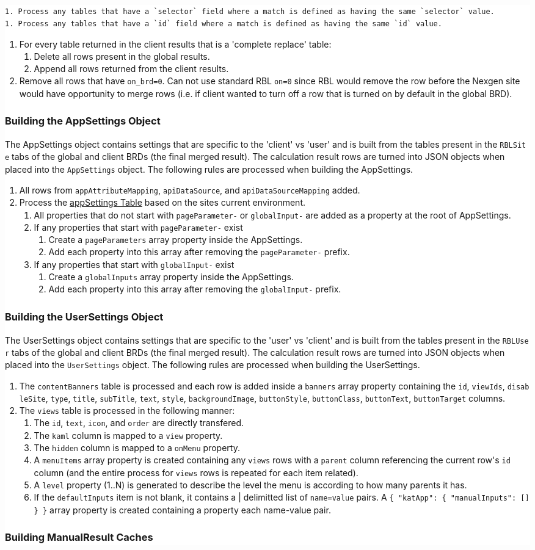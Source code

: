     1. Process any tables that have a `selector` field where a match is defined as having the same `selector` value.
    1. Process any tables that have a `id` field where a match is defined as having the same `id` value.
1. For every table returned in the client results that is a 'complete replace' table:
    1. Delete all rows present in the global results.
    1. Append all rows returned from the client results.
1. Remove all rows that have `on_brd=0`.  Can not use standard RBL `on=0` since RBL would remove the row before the Nexgen site would have opportunity to merge rows (i.e. if client wanted to turn off a row that is turned on by default in the global BRD).

### Building the AppSettings Object

The AppSettings object contains settings that are specific to the 'client' vs 'user' and is built from the tables present in the `RBLSite` tabs of the global and client BRDs (the final merged result).  The calculation result rows are turned into JSON objects when placed into the `AppSettings` object.  The following rules are processed when building the AppSettings.

1. All rows from `appAttributeMapping`, `apiDataSource`, and `apiDataSourceMapping` added.
1. Process the [appSettings Table](#appSettings-Table) based on the sites current environment.
    1. All properties that do not start with `pageParameter-` or `globalInput-` are added as a property at the root of AppSettings.
    1. If any properties that start with `pageParameter-` exist
        1. Create a `pageParameters` array property inside the AppSettings.
        1. Add each property into this array after removing the `pageParameter-` prefix.
    1. If any properties that start with `globalInput-` exist
        1. Create a `globalInputs` array property inside the AppSettings.
        1. Add each property into this array after removing the `globalInput-` prefix.

### Building the UserSettings Object

The UserSettings object contains settings that are specific to the 'user' vs 'client' and is built from the tables present in the `RBLUser` tabs of the global and client BRDs (the final merged result).  The calculation result rows are turned into JSON objects when placed into the `UserSettings` object.  The following rules are processed when building the UserSettings.

1. The `contentBanners` table is processed and each row is added inside a `banners` array property containing the `id`, `viewIds`, `disableSite`, `type`, `title`, `subTitle`, `text`, `style`, `backgroundImage`, `buttonStyle`, `buttonClass`, `buttonText`, `buttonTarget` columns.
1. The `views` table is processed in the following manner:
    1. The `id`, `text`, `icon`, and `order` are directly transfered.
    1. The `kaml` column is mapped to a `view` property.
    1. The `hidden` column is mapped to a `onMenu` property.
    1. A `menuItems` array property is created containing any `views` rows with a `parent` column referencing the current row's `id` column (and the entire process for `views` rows is repeated for each item related).
    1. A `level` property (1..N) is generated to describe the level the menu is according to how many parents it has.
    1. If the `defaultInputs` item is not blank, it contains a | delimitted list of `name=value` pairs.  A `{ "katApp": { "manualInputs": [] } }` array property is created containing a property each name-value pair.

### Building ManualResult Caches
